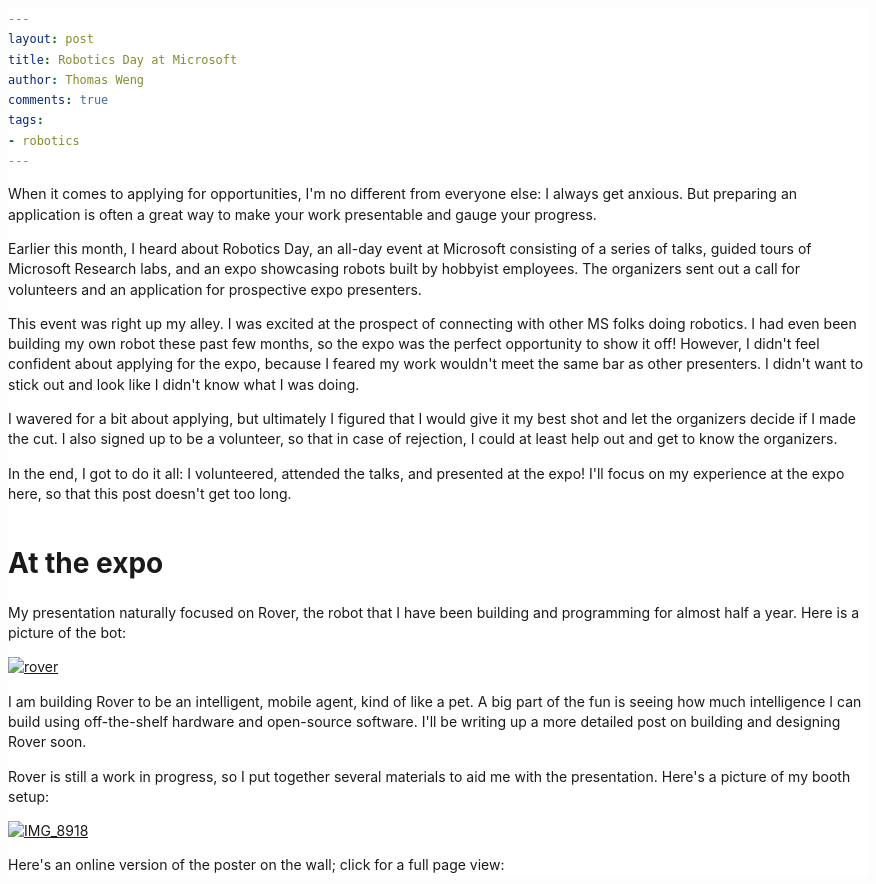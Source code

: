 ```yaml
---
layout: post
title: Robotics Day at Microsoft
author: Thomas Weng
comments: true
tags:
- robotics
---
```


When it comes to applying for opportunities, I'm no different from everyone else: I always get anxious. But preparing an application is often a great way to make your work presentable and gauge your progress.

Earlier this month, I heard about Robotics Day, an all-day event at Microsoft consisting of a series of talks, guided tours of Microsoft Research labs, and an expo showcasing robots built by hobbyist employees. The organizers sent out a call for volunteers and an application for prospective expo presenters.

This event was right up my alley. I was excited at the prospect of connecting with other MS folks doing robotics. I had even been building my own robot these past few months, so the expo was the perfect opportunity to show it off! However, I didn't feel confident about applying for the expo, because I feared my work wouldn't meet the same bar as other presenters. I didn't want to stick out and look like I didn't know what I was doing.

I wavered for a bit about applying, but ultimately I figured that I would give it my best shot and let the organizers decide if I made the cut. I also signed up to be a volunteer, so that in case of rejection, I could at least help out and get to know the organizers.

In the end, I got to do it all: I volunteered, attended the talks, and presented at the expo! I'll focus on my experience at the expo here, so that this post doesn't get too long.

# At the expo
My presentation naturally focused on Rover, the robot that I have been building and programming for almost half a year. Here is a picture of the bot:

<div class="cntr">
  <a data-flickr-embed="true"  href="https://www.flickr.com/photos/145491926@N08/32280109700/in/dateposted-public/" title="rover"><img src="https://c1.staticflickr.com/1/714/32280109700_3c62f38457_c.jpg" width="400" height="400" alt="rover"></a><script async src="//embedr.flickr.com/assets/client-code.js" charset="utf-8"></script>
</div>

I am building Rover to be an intelligent, mobile agent, kind of like a pet. A big part of the fun is seeing how much intelligence I can build using off-the-shelf hardware and open-source software. I'll be writing up a more detailed post on building and designing Rover soon.

Rover is still a work in progress, so I put together several materials to aid me with the presentation. Here's a picture of my booth setup:

<div class="cntr">
  <a data-flickr-embed="true"  href="https://www.flickr.com/photos/145491926@N08/32455305401/in/dateposted-public/" title="IMG_8918"><img src="https://c1.staticflickr.com/1/564/32455305401_9b0a127ced_c.jpg" width="450" height="600" alt="IMG_8918"></a><script async src="//embedr.flickr.com/assets/client-code.js" charset="utf-8"></script>
</div>

Here's an online version of the poster on the wall; click for a full page view:
